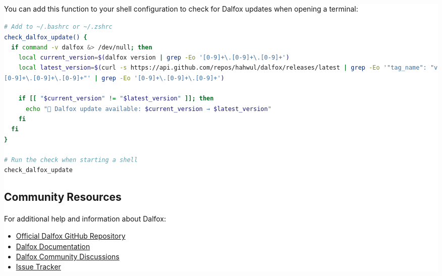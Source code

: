 You can add this function to your shell configuration to check for Dalfox updates when opening a terminal:

```bash
# Add to ~/.bashrc or ~/.zshrc
check_dalfox_update() {
  if command -v dalfox &> /dev/null; then
    local current_version=$(dalfox version | grep -Eo '[0-9]+\.[0-9]+\.[0-9]+')
    local latest_version=$(curl -s https://api.github.com/repos/hahwul/dalfox/releases/latest | grep -Eo '"tag_name": "v[0-9]+\.[0-9]+\.[0-9]+"' | grep -Eo '[0-9]+\.[0-9]+\.[0-9]+')
    
    if [[ "$current_version" != "$latest_version" ]]; then
      echo "📢 Dalfox update available: $current_version → $latest_version"
    fi
  fi
}

# Run the check when starting a shell
check_dalfox_update
```

## Community Resources

For additional help and information about Dalfox:

- [Official Dalfox GitHub Repository](https://github.com/hahwul/dalfox)
- [Dalfox Documentation](https://dalfox.hahwul.com)
- [Dalfox Community Discussions](https://github.com/hahwul/dalfox/discussions)
- [Issue Tracker](https://github.com/hahwul/dalfox/issues)